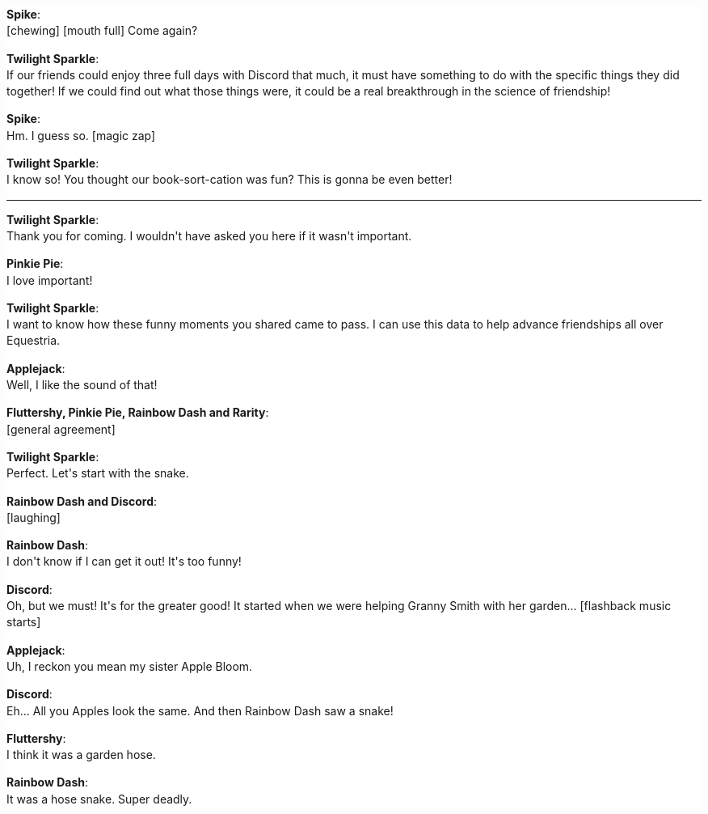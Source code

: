 **Spike**:  
[chewing] [mouth full] Come again?

**Twilight Sparkle**:  
If our friends could enjoy three full days with Discord that much, it must have something to do with the specific things they did together! If we could find out what those things were, it could be a real breakthrough in the science of friendship!

**Spike**:  
Hm. I guess so.
[magic zap]

**Twilight Sparkle**:  
I know so! You thought our book-sort-cation was fun? This is gonna be even better!

***

**Twilight Sparkle**:  
Thank you for coming. I wouldn't have asked you here if it wasn't important.

**Pinkie Pie**:  
I love important!

**Twilight Sparkle**:  
I want to know how these funny moments you shared came to pass. I can use this data to help advance friendships all over Equestria.

**Applejack**:  
Well, I like the sound of that!

**Fluttershy, Pinkie Pie, Rainbow Dash and Rarity**:  
[general agreement]

**Twilight Sparkle**:  
Perfect. Let's start with the snake.

**Rainbow Dash and Discord**:  
[laughing]

**Rainbow Dash**:  
I don't know if I can get it out! It's too funny!

**Discord**:  
Oh, but we must! It's for the greater good! It started when we were helping Granny Smith with her garden...
[flashback music starts]

**Applejack**:  
Uh, I reckon you mean my sister Apple Bloom.

**Discord**:  
Eh... All you Apples look the same. And then Rainbow Dash saw a snake!

**Fluttershy**:  
I think it was a garden hose.

**Rainbow Dash**:  
It was a hose snake. Super deadly.
